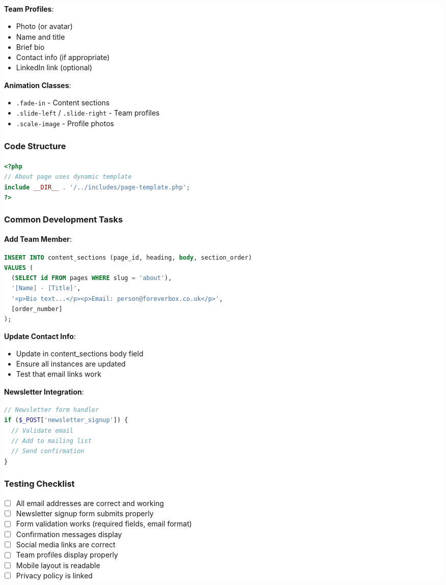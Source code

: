 **Team Profiles**:
- Photo (or avatar)
- Name and title
- Brief bio
- Contact info (if appropriate)
- LinkedIn link (optional)

**Animation Classes**:
- `.fade-in` - Content sections
- `.slide-left` / `.slide-right` - Team profiles
- `.scale-image` - Profile photos

### Code Structure
```php
<?php
// About page uses dynamic template
include __DIR__ . '/../includes/page-template.php';
?>
```

### Common Development Tasks

**Add Team Member**:
```sql
INSERT INTO content_sections (page_id, heading, body, section_order)
VALUES (
  (SELECT id FROM pages WHERE slug = 'about'),
  '[Name] - [Title]',
  '<p>Bio text...</p><p>Email: person@foreverbox.co.uk</p>',
  [order_number]
);
```

**Update Contact Info**:
- Update in content_sections body field
- Ensure all instances are updated
- Test that email links work

**Newsletter Integration**:
```php
// Newsletter form handler
if ($_POST['newsletter_signup']) {
  // Validate email
  // Add to mailing list
  // Send confirmation
}
```

### Testing Checklist
- [ ] All email addresses are correct and working
- [ ] Newsletter signup form submits properly
- [ ] Form validation works (required fields, email format)
- [ ] Confirmation messages display
- [ ] Social media links are correct
- [ ] Team profiles display properly
- [ ] Mobile layout is readable
- [ ] Privacy policy is linked
